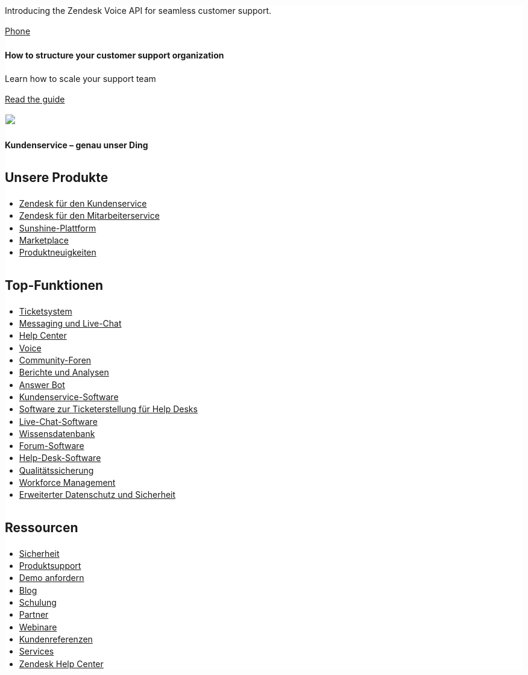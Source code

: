 Introducing the Zendesk Voice API for seamless customer support.

[Phone](/blog/tags/phone/)

#### How to structure your customer support organization

Learn how to scale your support team

[Read the guide](https://www.zendesk.com/resources/structure-customer-support-organization/)

![](data:image/gif;base64,R0lGODlhAQABAIAAAAAAAP///yH5BAEAAAAALAAAAAABAAEAAAIBRAA7)![](https://web-assets.zendesk.com/cdn-cgi/image/width=3840,q=45,f=auto/content/Blog-image-59-Customer%20experience-high%20five.png)

#### Kundenservice – genau unser Ding

## Unsere Produkte

* [Zendesk für den Kundenservice](/service/)
* [Zendesk für den Mitarbeiterservice](/employee-service/)
* [Sunshine-Plattform](/platform/)
* [Marketplace](/marketplace/)
* [Produktneuigkeiten](https://support.zendesk.com/hc/de/sections/4405298877338-What-s-New-in-Zendesk/)

## Top-Funktionen

* [Ticketsystem](/service/ticketing-system/)
* [Messaging und Live-Chat](/service/messaging/)
* [Help Center](/service/help-center/)
* [Voice](/service/voice/)
* [Community-Foren](/service/community-forum/)
* [Berichte und Analysen](/service/analytics/)
* [Answer Bot](/service/ai/)
* [Kundenservice-Software](/service/ticketing-system/customer-service-management-software/)
* [Software zur Ticketerstellung für Help Desks](/service/help-desk-software/ticketing-system/)
* [Live-Chat-Software](/service/messaging/live-chat/)
* [Wissensdatenbank](/service/help-center/knowledge-base-software/)
* [Forum-Software](/service/help-center/community-software/)
* [Help-Desk-Software](/service/help-desk-software/)
* [Qualitätssicherung](/service/quality-assurance/)
* [Workforce Management](/service/workforce-management/)
* [Erweiterter Datenschutz und Sicherheit](/customer-data-privacy-protection/)

## Ressourcen

* [Sicherheit](/trust-center/)
* [Produktsupport](https://support.zendesk.com/hc/de/)
* [Demo anfordern](/demo/)
* [Blog](/blog/)
* [Schulung](https://training.zendesk.com/page/de)
* [Partner](/partner/)
* [Webinare](/company/events/#webinars)
* [Kundenreferenzen](/why-zendesk/customers/)
* [Services](/customer-experience/)
* [Zendesk Help Center](https://support.zendesk.com/hc/de/)
